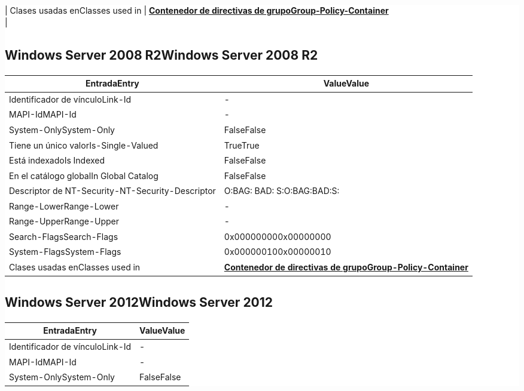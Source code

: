 | <span data-ttu-id="ed29b-222">Clases usadas en</span><span class="sxs-lookup"><span data-stu-id="ed29b-222">Classes used in</span></span>        | [<span data-ttu-id="ed29b-223">**Contenedor de directivas de grupo**</span><span class="sxs-lookup"><span data-stu-id="ed29b-223">**Group-Policy-Container**</span></span>](c-grouppolicycontainer.md)<br/> |



## <a name="windows-server-2008-r2"></a><span data-ttu-id="ed29b-224">Windows Server 2008 R2</span><span class="sxs-lookup"><span data-stu-id="ed29b-224">Windows Server 2008 R2</span></span>



| <span data-ttu-id="ed29b-225">Entrada</span><span class="sxs-lookup"><span data-stu-id="ed29b-225">Entry</span></span> | <span data-ttu-id="ed29b-226">Value</span><span class="sxs-lookup"><span data-stu-id="ed29b-226">Value</span></span> |
|------------------------|---------------------------------------------------------------------|
| <span data-ttu-id="ed29b-227">Identificador de vínculo</span><span class="sxs-lookup"><span data-stu-id="ed29b-227">Link-Id</span></span>                | \-                                                                  |
| <span data-ttu-id="ed29b-228">MAPI-Id</span><span class="sxs-lookup"><span data-stu-id="ed29b-228">MAPI-Id</span></span>                | \-                                                                  |
| <span data-ttu-id="ed29b-229">System-Only</span><span class="sxs-lookup"><span data-stu-id="ed29b-229">System-Only</span></span>            | <span data-ttu-id="ed29b-230">False</span><span class="sxs-lookup"><span data-stu-id="ed29b-230">False</span></span>                                                               |
| <span data-ttu-id="ed29b-231">Tiene un único valor</span><span class="sxs-lookup"><span data-stu-id="ed29b-231">Is-Single-Valued</span></span>       | <span data-ttu-id="ed29b-232">True</span><span class="sxs-lookup"><span data-stu-id="ed29b-232">True</span></span>                                                                |
| <span data-ttu-id="ed29b-233">Está indexado</span><span class="sxs-lookup"><span data-stu-id="ed29b-233">Is Indexed</span></span>             | <span data-ttu-id="ed29b-234">False</span><span class="sxs-lookup"><span data-stu-id="ed29b-234">False</span></span>                                                               |
| <span data-ttu-id="ed29b-235">En el catálogo global</span><span class="sxs-lookup"><span data-stu-id="ed29b-235">In Global Catalog</span></span>      | <span data-ttu-id="ed29b-236">False</span><span class="sxs-lookup"><span data-stu-id="ed29b-236">False</span></span>                                                               |
| <span data-ttu-id="ed29b-237">Descriptor de NT-Security-</span><span class="sxs-lookup"><span data-stu-id="ed29b-237">NT-Security-Descriptor</span></span> | <span data-ttu-id="ed29b-238">O:BAG: BAD: S:</span><span class="sxs-lookup"><span data-stu-id="ed29b-238">O:BAG:BAD:S:</span></span>                                                        |
| <span data-ttu-id="ed29b-239">Range-Lower</span><span class="sxs-lookup"><span data-stu-id="ed29b-239">Range-Lower</span></span>            | \-                                                                  |
| <span data-ttu-id="ed29b-240">Range-Upper</span><span class="sxs-lookup"><span data-stu-id="ed29b-240">Range-Upper</span></span>            | \-                                                                  |
| <span data-ttu-id="ed29b-241">Search-Flags</span><span class="sxs-lookup"><span data-stu-id="ed29b-241">Search-Flags</span></span>           | <span data-ttu-id="ed29b-242">0x00000000</span><span class="sxs-lookup"><span data-stu-id="ed29b-242">0x00000000</span></span>                                                          |
| <span data-ttu-id="ed29b-243">System-Flags</span><span class="sxs-lookup"><span data-stu-id="ed29b-243">System-Flags</span></span>           | <span data-ttu-id="ed29b-244">0x00000010</span><span class="sxs-lookup"><span data-stu-id="ed29b-244">0x00000010</span></span>                                                          |
| <span data-ttu-id="ed29b-245">Clases usadas en</span><span class="sxs-lookup"><span data-stu-id="ed29b-245">Classes used in</span></span>        | [<span data-ttu-id="ed29b-246">**Contenedor de directivas de grupo**</span><span class="sxs-lookup"><span data-stu-id="ed29b-246">**Group-Policy-Container**</span></span>](c-grouppolicycontainer.md)<br/> |



## <a name="windows-server-2012"></a><span data-ttu-id="ed29b-247">Windows Server 2012</span><span class="sxs-lookup"><span data-stu-id="ed29b-247">Windows Server 2012</span></span>



| <span data-ttu-id="ed29b-248">Entrada</span><span class="sxs-lookup"><span data-stu-id="ed29b-248">Entry</span></span> | <span data-ttu-id="ed29b-249">Value</span><span class="sxs-lookup"><span data-stu-id="ed29b-249">Value</span></span> |
|------------------------|---------------------------------------------------------------------|
| <span data-ttu-id="ed29b-250">Identificador de vínculo</span><span class="sxs-lookup"><span data-stu-id="ed29b-250">Link-Id</span></span>                | \-                                                                  |
| <span data-ttu-id="ed29b-251">MAPI-Id</span><span class="sxs-lookup"><span data-stu-id="ed29b-251">MAPI-Id</span></span>                | \-                                                                  |
| <span data-ttu-id="ed29b-252">System-Only</span><span class="sxs-lookup"><span data-stu-id="ed29b-252">System-Only</span></span>            | <span data-ttu-id="ed29b-253">False</span><span class="sxs-lookup"><span data-stu-id="ed29b-253">False</span></span>                                                               |